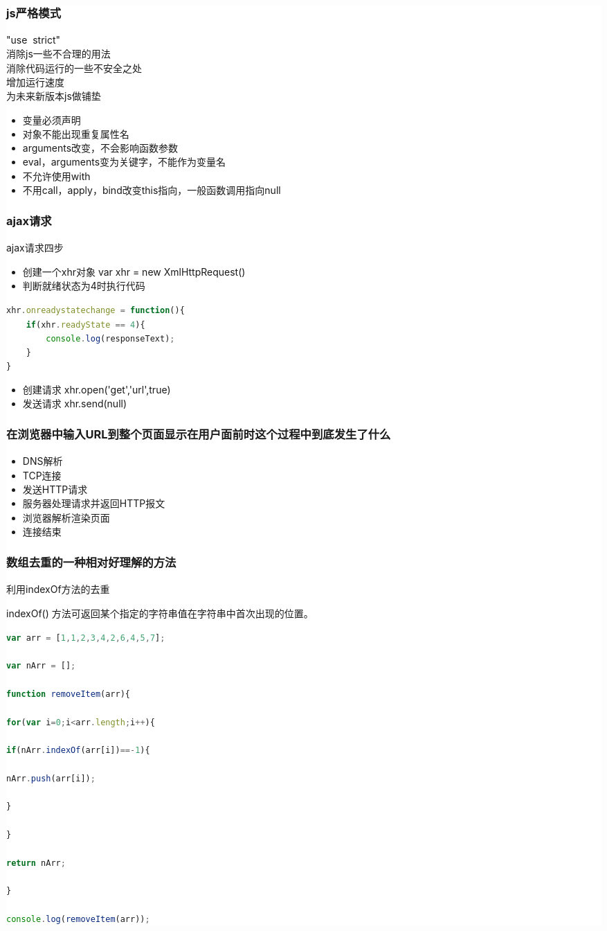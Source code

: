 
### js严格模式
"use  strict"<br />消除js一些不合理的用法<br />消除代码运行的一些不安全之处<br />增加运行速度<br />为未来新版本js做铺垫

- 变量必须声明
- 对象不能出现重复属性名
- arguments改变，不会影响函数参数
- eval，arguments变为关键字，不能作为变量名
- 不允许使用with
- 不用call，apply，bind改变this指向，一般函数调用指向null


### ajax请求
ajax请求四步

- 创建一个xhr对象 var xhr = new XmlHttpRequest()
- 判断就绪状态为4时执行代码

```javascript
xhr.onreadystatechange = function(){
    if(xhr.readyState == 4){
        console.log(responseText);
    }
}
```

- 创建请求 xhr.open('get','url',true)
- 发送请求 xhr.send(null)

<a name="eUsGQ"></a>
### 在浏览器中输入URL到整个页面显示在用户面前时这个过程中到底发生了什么

- DNS解析
- TCP连接
- 发送HTTP请求
- 服务器处理请求并返回HTTP报文
- 浏览器解析渲染页面
- 连接结束


### 数组去重的一种相对好理解的方法
利用indexOf方法的去重

indexOf() 方法可返回某个指定的字符串值在字符串中首次出现的位置。

```javascript
var arr = [1,1,2,3,4,2,6,4,5,7];

var nArr = [];

function removeItem(arr){

for(var i=0;i<arr.length;i++){

if(nArr.indexOf(arr[i])==-1){

nArr.push(arr[i]);

}

}

return nArr;

}

console.log(removeItem(arr));
```